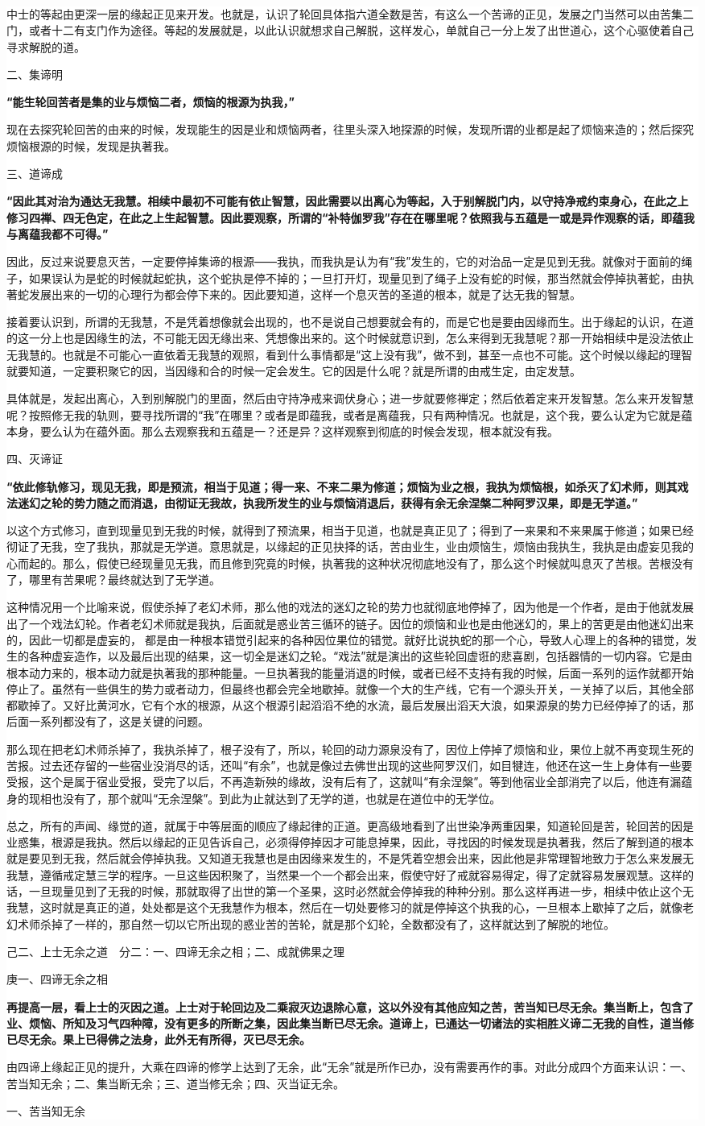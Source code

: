 中士的等起由更深一层的缘起正见来开发。也就是，认识了轮回具体指六道全数是苦，有这么一个苦谛的正见，发展之门当然可以由苦集二门，或者十二有支门作为途径。等起的发展就是，以此认识就想求自己解脱，这样发心，单就自己一分上发了出世道心，这个心驱使着自己寻求解脱的道。

二、集谛明

**“能生轮回苦者是集的业与烦恼二者，烦恼的根源为执我，”**

现在去探究轮回苦的由来的时候，发现能生的因是业和烦恼两者，往里头深入地探源的时候，发现所谓的业都是起了烦恼来造的；然后探究烦恼根源的时候，发现是执著我。

三、道谛成

**“因此其对治为通达无我慧。相续中最初不可能有依止智慧，因此需要以出离心为等起，入于别解脱门内，以守持净戒约束身心，在此之上修习四禅、四无色定，在此之上生起智慧。因此要观察，所谓的“补特伽罗我”存在在哪里呢？依照我与五蕴是一或是异作观察的话，即蕴我与离蕴我都不可得。”**

因此，反过来说要息灭苦，一定要停掉集谛的根源——我执，而我执是认为有“我”发生的，它的对治品一定是见到无我。就像对于面前的绳子，如果误认为是蛇的时候就起蛇执，这个蛇执是停不掉的；一旦打开灯，现量见到了绳子上没有蛇的时候，那当然就会停掉执著蛇，由执著蛇发展出来的一切的心理行为都会停下来的。因此要知道，这样一个息灭苦的圣道的根本，就是了达无我的智慧。

接着要认识到，所谓的无我慧，不是凭着想像就会出现的，也不是说自己想要就会有的，而是它也是要由因缘而生。出于缘起的认识，在道的这一分上也是因缘生的法，不可能无因无缘出来、凭想像出来的。这个时候就意识到，怎么来得到无我慧呢？那一开始相续中是没法依止无我慧的。也就是不可能心一直依着无我慧的观照，看到什么事情都是“这上没有我”，做不到，甚至一点也不可能。这个时候以缘起的理智就要知道，一定要积聚它的因，当因缘和合的时候一定会发生。它的因是什么呢？就是所谓的由戒生定，由定发慧。

具体就是，发起出离心，入到别解脱门的里面，然后由守持净戒来调伏身心；进一步就要修禅定；然后依着定来开发智慧。怎么来开发智慧呢？按照修无我的轨则，要寻找所谓的“我”在哪里？或者是即蕴我，或者是离蕴我，只有两种情况。也就是，这个我，要么认定为它就是蕴本身，要么认为在蕴外面。那么去观察我和五蕴是一？还是异？这样观察到彻底的时候会发现，根本就没有我。

四、灭谛证

**“依此修轨修习，现见无我，即是预流，相当于见道；得一来、不来二果为修道；烦恼为业之根，我执为烦恼根，如杀灭了幻术师，则其戏法迷幻之轮的势力随之而消退，由彻证无我故，执我所发生的业与烦恼消退后，获得有余无余涅槃二种阿罗汉果，即是无学道。”**

以这个方式修习，直到现量见到无我的时候，就得到了预流果，相当于见道，也就是真正见了；得到了一来果和不来果属于修道；如果已经彻证了无我，空了我执，那就是无学道。意思就是，以缘起的正见抉择的话，苦由业生，业由烦恼生，烦恼由我执生，我执是由虚妄见我的心而起的。那么，假使已经现量见无我，而且修到究竟的时候，执著我的这种状况彻底地没有了，那么这个时候就叫息灭了苦根。苦根没有了，哪里有苦果呢？最终就达到了无学道。

这种情况用一个比喻来说，假使杀掉了老幻术师，那么他的戏法的迷幻之轮的势力也就彻底地停掉了，因为他是一个作者，是由于他就发展出了一个戏法幻轮。作者老幻术师就是我执，后面就是惑业苦三循环的链子。因位的烦恼和业也是由他迷幻的，果上的苦更是由他迷幻出来的，因此一切都是虚妄的， 都是由一种根本错觉引起来的各种因位果位的错觉。就好比说执蛇的那一个心，导致人心理上的各种的错觉，发生的各种虚妄造作，以及最后出现的结果，这一切全是迷幻之轮。“戏法”就是演出的这些轮回虚诳的悲喜剧，包括器情的一切内容。它是由根本动力来的，根本动力就是执著我的那种能量。一旦执著我的能量消退的时候，或者已经不支持有我的时候，后面一系列的运作就都开始停止了。虽然有一些俱生的势力或者动力，但最终也都会完全地歇掉。就像一个大的生产线，它有一个源头开关，一关掉了以后，其他全部都歇掉了。又好比黄河水，它有个水的根源，从这个根源引起滔滔不绝的水流，最后发展出滔天大浪，如果源泉的势力已经停掉了的话，那后面一系列都没有了，这是关键的问题。

那么现在把老幻术师杀掉了，我执杀掉了，根子没有了，所以，轮回的动力源泉没有了，因位上停掉了烦恼和业，果位上就不再变现生死的苦报。过去还存留的一些宿业没消尽的话，还叫“有余”，也就是像过去佛世出现的这些阿罗汉们，如目犍连，他还在这一生上身体有一些要受报，这个是属于宿业受报，受完了以后，不再造新殃的缘故，没有后有了，这就叫“有余涅槃”。等到他宿业全部消完了以后，他连有漏蕴身的现相也没有了，那个就叫“无余涅槃”。到此为止就达到了无学的道，也就是在道位中的无学位。

总之，所有的声闻、缘觉的道，就属于中等层面的顺应了缘起律的正道。更高级地看到了出世染净两重因果，知道轮回是苦，轮回苦的因是业惑集，根源是我执。然后以缘起的正见告诉自己，必须得停掉因才可能息掉果，因此，寻找因的时候发现是执著我，然后了解到道的根本就是要见到无我，然后就会停掉执我。又知道无我慧也是由因缘来发生的，不是凭着空想会出来，因此他是非常理智地致力于怎么来发展无我慧，遵循戒定慧三学的程序。一旦这些因积聚了，当然果一个一个都会出来，假使守好了戒就容易得定，得了定就容易发展观慧。这样的话，一旦现量见到了无我的时候，那就取得了出世的第一个圣果，这时必然就会停掉我的种种分别。那么这样再进一步，相续中依止这个无我慧，这时就是真正的道，处处都是这个无我慧作为根本，然后在一切处要修习的就是停掉这个执我的心，一旦根本上歇掉了之后，就像老幻术师杀掉了一样的，那自然一切以它所出现的惑业苦的苦轮，就是那个幻轮，全数都没有了，这样就达到了解脱的地位。

己二、上士无余之道　分二：一、四谛无余之相；二、成就佛果之理

庚一、四谛无余之相

**再提高一层，看上士的灭因之道。上士对于轮回边及二乘寂灭边退除心意，这以外没有其他应知之苦，苦当知已尽无余。集当断上，包含了业、烦恼、所知及习气四种障，没有更多的所断之集，因此集当断已尽无余。道谛上，已通达一切诸法的实相胜义谛二无我的自性，道当修已尽无余。果上已得佛之法身，此外无有所得，灭已尽无余。**

由四谛上缘起正见的提升，大乘在四谛的修学上达到了无余，此“无余”就是所作已办，没有需要再作的事。对此分成四个方面来认识：一、苦当知无余；二、集当断无余；三、道当修无余；四、灭当证无余。

一、苦当知无余
